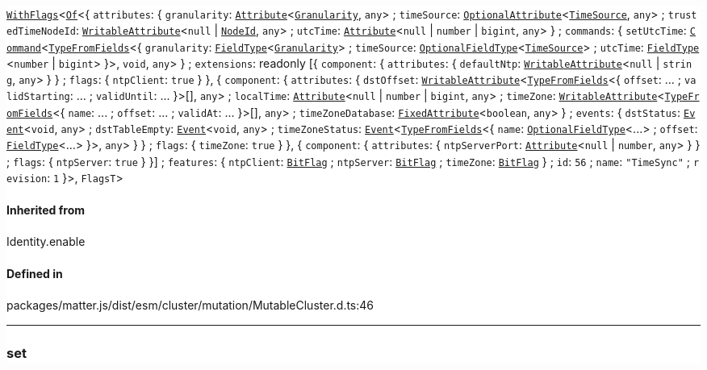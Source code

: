 [`WithFlags`](../modules/exports_cluster.ElementModifier.md#withflags)\<[`Of`](exports_cluster.ClusterType.Of.md)\<\{ `attributes`: \{ `granularity`: [`Attribute`](exports_cluster.Attribute.md)\<[`Granularity`](../enums/exports_cluster.TimeSync.Granularity.md), `any`\> ; `timeSource`: [`OptionalAttribute`](exports_cluster.OptionalAttribute.md)\<[`TimeSource`](../enums/exports_cluster.TimeSync.TimeSource.md), `any`\> ; `trustedTimeNodeId`: [`WritableAttribute`](exports_cluster.WritableAttribute.md)\<``null`` \| [`NodeId`](../modules/exports_datatype.md#nodeid), `any`\> ; `utcTime`: [`Attribute`](exports_cluster.Attribute.md)\<``null`` \| `number` \| `bigint`, `any`\>  } ; `commands`: \{ `setUtcTime`: [`Command`](exports_cluster.Command.md)\<[`TypeFromFields`](../modules/exports_tlv.md#typefromfields)\<\{ `granularity`: [`FieldType`](exports_tlv.FieldType.md)\<[`Granularity`](../enums/exports_cluster.TimeSync.Granularity.md)\> ; `timeSource`: [`OptionalFieldType`](exports_tlv.OptionalFieldType.md)\<[`TimeSource`](../enums/exports_cluster.TimeSync.TimeSource.md)\> ; `utcTime`: [`FieldType`](exports_tlv.FieldType.md)\<`number` \| `bigint`\>  }\>, `void`, `any`\>  } ; `extensions`: readonly [\{ `component`: \{ `attributes`: \{ `defaultNtp`: [`WritableAttribute`](exports_cluster.WritableAttribute.md)\<``null`` \| `string`, `any`\>  }  } ; `flags`: \{ `ntpClient`: ``true``  }  }, \{ `component`: \{ `attributes`: \{ `dstOffset`: [`WritableAttribute`](exports_cluster.WritableAttribute.md)\<[`TypeFromFields`](../modules/exports_tlv.md#typefromfields)\<\{ `offset`: ... ; `validStarting`: ... ; `validUntil`: ...  }\>[], `any`\> ; `localTime`: [`Attribute`](exports_cluster.Attribute.md)\<``null`` \| `number` \| `bigint`, `any`\> ; `timeZone`: [`WritableAttribute`](exports_cluster.WritableAttribute.md)\<[`TypeFromFields`](../modules/exports_tlv.md#typefromfields)\<\{ `name`: ... ; `offset`: ... ; `validAt`: ...  }\>[], `any`\> ; `timeZoneDatabase`: [`FixedAttribute`](exports_cluster.FixedAttribute.md)\<`boolean`, `any`\>  } ; `events`: \{ `dstStatus`: [`Event`](exports_cluster.Event.md)\<`void`, `any`\> ; `dstTableEmpty`: [`Event`](exports_cluster.Event.md)\<`void`, `any`\> ; `timeZoneStatus`: [`Event`](exports_cluster.Event.md)\<[`TypeFromFields`](../modules/exports_tlv.md#typefromfields)\<\{ `name`: [`OptionalFieldType`](exports_tlv.OptionalFieldType.md)\<...\> ; `offset`: [`FieldType`](exports_tlv.FieldType.md)\<...\>  }\>, `any`\>  }  } ; `flags`: \{ `timeZone`: ``true``  }  }, \{ `component`: \{ `attributes`: \{ `ntpServerPort`: [`Attribute`](exports_cluster.Attribute.md)\<``null`` \| `number`, `any`\>  }  } ; `flags`: \{ `ntpServer`: ``true``  }  }] ; `features`: \{ `ntpClient`: [`BitFlag`](../modules/exports_schema.md#bitflag) ; `ntpServer`: [`BitFlag`](../modules/exports_schema.md#bitflag) ; `timeZone`: [`BitFlag`](../modules/exports_schema.md#bitflag)  } ; `id`: ``56`` ; `name`: ``"TimeSync"`` ; `revision`: ``1``  }\>, `FlagsT`\>

#### Inherited from

Identity.enable

#### Defined in

packages/matter.js/dist/esm/cluster/mutation/MutableCluster.d.ts:46

___

### set
